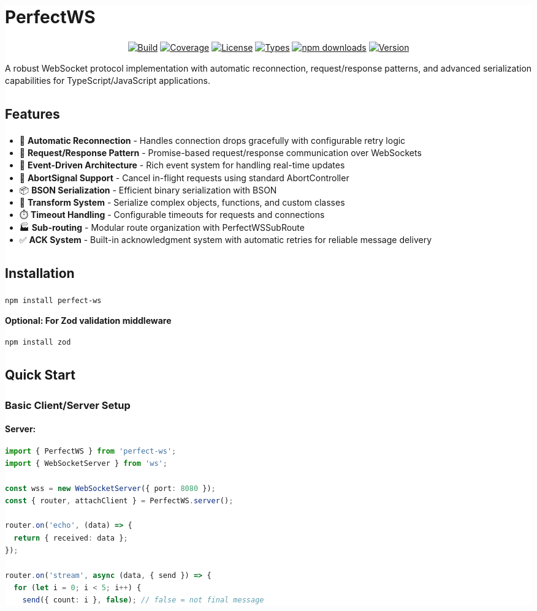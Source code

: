 # PerfectWS


<div align="center">

[![Build](https://github.com/ido-pluto/perfect-ws/actions/workflows/build.yml/badge.svg)](https://github.com/ido-pluto/perfect-ws/actions/workflows/build.yml)
[![Coverage](https://ido-pluto.github.io/perfect-ws/badge.svg)](https://ido-pluto.github.io/perfect-ws/)
[![License](https://badgen.net/badge/color/MIT/green?label=license)](https://www.npmjs.com/package/perfect-ws)
[![Types](https://badgen.net/badge/color/TypeScript/blue?label=types)](https://www.npmjs.com/package/perfect-ws)
[![npm downloads](https://img.shields.io/npm/dt/perfect-ws.svg)](https://www.npmjs.com/package/perfect-ws)
[![Version](https://badgen.net/npm/v/perfect-ws)](https://www.npmjs.com/package/perfect-ws)

</div>

A robust WebSocket protocol implementation with automatic reconnection, request/response patterns, and advanced serialization capabilities for TypeScript/JavaScript applications.

## Features

- 🔄 **Automatic Reconnection** - Handles connection drops gracefully with configurable retry logic
- 📡 **Request/Response Pattern** - Promise-based request/response communication over WebSockets
- 🎯 **Event-Driven Architecture** - Rich event system for handling real-time updates
- 🔐 **AbortSignal Support** - Cancel in-flight requests using standard AbortController
- 📦 **BSON Serialization** - Efficient binary serialization with BSON
- 🔌 **Transform System** - Serialize complex objects, functions, and custom classes
- ⏱️ **Timeout Handling** - Configurable timeouts for requests and connections
- 🏭 **Sub-routing** - Modular route organization with PerfectWSSubRoute
- ✅ **ACK System** - Built-in acknowledgment system with automatic retries for reliable message delivery

## Installation

```bash
npm install perfect-ws
```

**Optional: For Zod validation middleware**
```bash
npm install zod
```

## Quick Start

### Basic Client/Server Setup

**Server:**
```typescript
import { PerfectWS } from 'perfect-ws';
import { WebSocketServer } from 'ws';

const wss = new WebSocketServer({ port: 8080 });
const { router, attachClient } = PerfectWS.server();

router.on('echo', (data) => {
  return { received: data };
});

router.on('stream', async (data, { send }) => {
  for (let i = 0; i < 5; i++) {
    send({ count: i }, false); // false = not final message
```